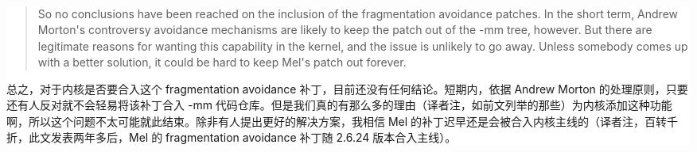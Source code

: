 > So no conclusions have been reached on the inclusion of the fragmentation avoidance patches. In the short term, Andrew Morton's controversy avoidance mechanisms are likely to keep the patch out of the -mm tree, however. But there are legitimate reasons for wanting this capability in the kernel, and the issue is unlikely to go away. Unless somebody comes up with a better solution, it could be hard to keep Mel's patch out forever.

总之，对于内核是否要合入这个 fragmentation avoidance 补丁，目前还没有任何结论。短期内，依据 Andrew Morton 的处理原则，只要还有人反对就不会轻易将该补丁合入 -mm 代码仓库。但是我们真的有那么多的理由（译者注，如前文列举的那些）为内核添加这种功能啊，所以这个问题不太可能就此结束。除非有人提出更好的解决方案，我相信 Mel 的补丁迟早还是会被合入内核主线的（译者注，百转千折，此文发表两年多后，Mel 的 fragmentation avoidance 补丁随 2.6.24 版本合入主线）。

[1]: https://tinylab.org
[2]: /lwn-121618
[3]: http://lwn.net/Articles/157750/
[4]: https://lwn.net/Articles/158218/